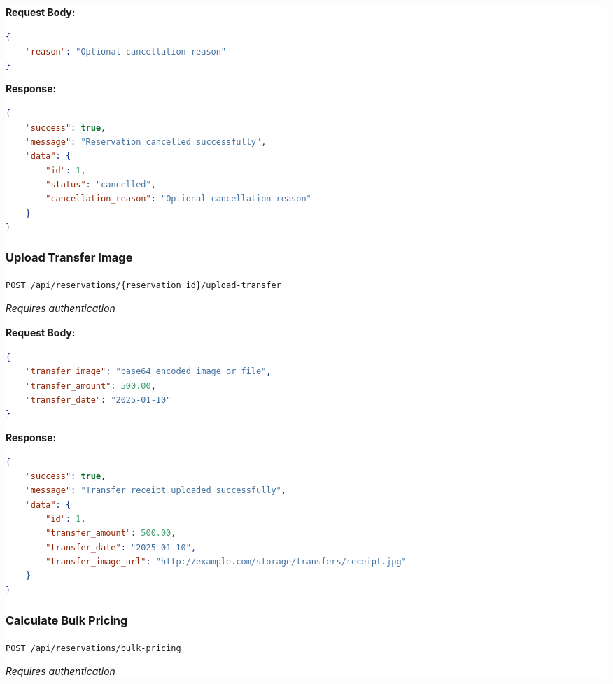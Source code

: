 **Request Body:**
```json
{
    "reason": "Optional cancellation reason"
}
```

**Response:**
```json
{
    "success": true,
    "message": "Reservation cancelled successfully",
    "data": {
        "id": 1,
        "status": "cancelled",
        "cancellation_reason": "Optional cancellation reason"
    }
}
```

### Upload Transfer Image
```http
POST /api/reservations/{reservation_id}/upload-transfer
```
*Requires authentication*

**Request Body:**
```json
{
    "transfer_image": "base64_encoded_image_or_file",
    "transfer_amount": 500.00,
    "transfer_date": "2025-01-10"
}
```

**Response:**
```json
{
    "success": true,
    "message": "Transfer receipt uploaded successfully",
    "data": {
        "id": 1,
        "transfer_amount": 500.00,
        "transfer_date": "2025-01-10",
        "transfer_image_url": "http://example.com/storage/transfers/receipt.jpg"
    }
}
```

### Calculate Bulk Pricing
```http
POST /api/reservations/bulk-pricing
```
*Requires authentication*
